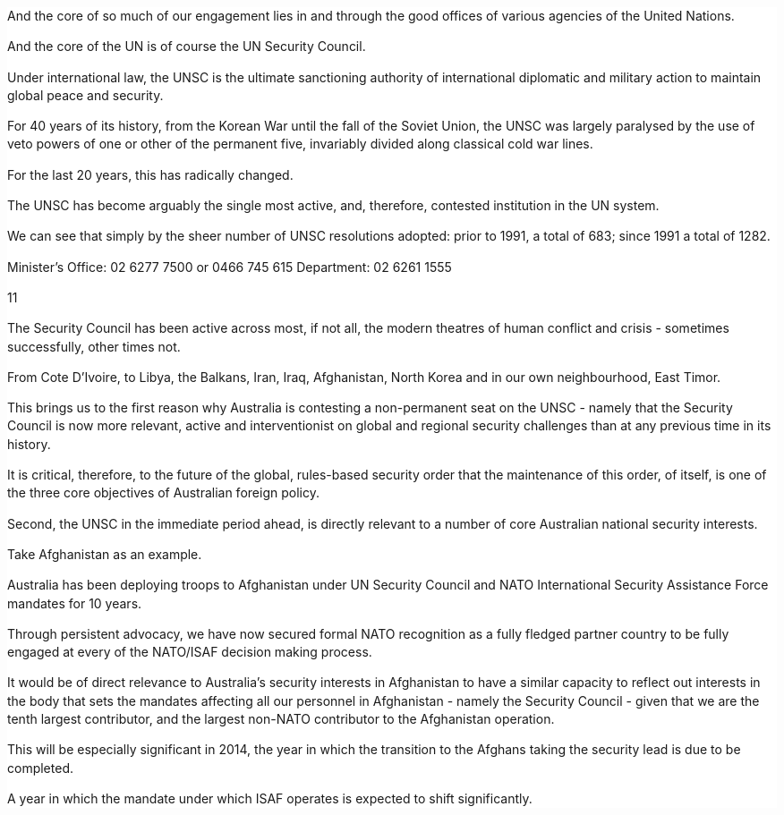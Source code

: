  And the core of so much of our engagement lies in and through the good offices of various  agencies of the United Nations. 

 And the core of the UN is of course the UN Security Council. 

 Under international law, the UNSC is the ultimate sanctioning authority of international  diplomatic and military action to maintain global peace and security.  

 For 40 years of its history, from the Korean War until the fall of the Soviet Union, the UNSC  was largely paralysed by the use of veto powers of one or other of the permanent five,  invariably divided along classical cold war lines. 

 For the last 20 years, this has radically changed. 

 The UNSC has become arguably the single most active, and, therefore, contested institution  in the UN system. 

 We can see that simply by the sheer number of UNSC resolutions adopted: prior to 1991, a  total of 683; since 1991 a total of 1282. 

 

 Minister’s Office: 02 6277 7500 or 0466 745 615                                       Department: 02 6261 1555 

 11   

 The Security Council has been active across most, if not all, the modern theatres of human  conflict and crisis - sometimes successfully, other times not. 

 From Cote D’Ivoire, to Libya, the Balkans, Iran, Iraq, Afghanistan, North Korea and in our  own neighbourhood, East Timor. 

 This brings us to the first reason why Australia is contesting a non-permanent seat on the  UNSC - namely that the Security Council is now more relevant, active and interventionist on  global and regional security challenges than at any previous time in its history. 

 It is critical, therefore, to the future of the global, rules-based security order that the  maintenance of this order, of itself, is one of the three core objectives of Australian foreign  policy. 

 Second, the UNSC in the immediate period ahead, is directly relevant to a number of core  Australian national security interests. 

 Take Afghanistan as an example. 

 Australia has been deploying troops to Afghanistan under UN Security Council and NATO  International Security Assistance Force mandates for 10 years. 

 Through persistent advocacy, we have now secured formal NATO recognition as a fully  fledged partner country to be fully engaged at every of the NATO/ISAF decision making  process. 

 It would be of direct relevance to Australia’s security interests in Afghanistan to have a  similar capacity to reflect out interests in the body that sets the mandates affecting all our  personnel in Afghanistan - namely the Security Council - given that we are the tenth largest  contributor, and the largest non-NATO contributor to the Afghanistan operation. 

 This will be especially significant in 2014, the year in which the transition to the Afghans  taking the security lead is due to be completed. 

 A year in which the mandate under which ISAF operates is expected to shift significantly. 
